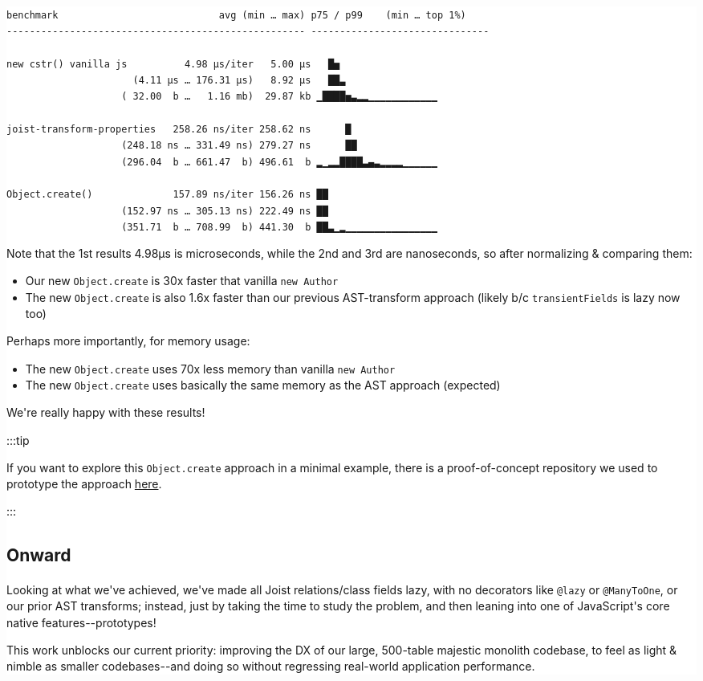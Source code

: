 ```text
benchmark                            avg (min … max) p75 / p99    (min … top 1%)
---------------------------------------------------- -------------------------------

new cstr() vanilla js          4.98 µs/iter   5.00 µs   █▅
                      (4.11 µs … 176.31 µs)   8.92 µs   ██▃
                    ( 32.00  b …   1.16 mb)  29.87 kb ▁████▅▃▂▂▁▁▁▁▁▁▁▁▁▁▁▁

joist-transform-properties   258.26 ns/iter 258.62 ns      █
                    (248.18 ns … 331.49 ns) 279.27 ns      ██
                    (296.04  b … 661.47  b) 496.61  b ▂▁▂▂████▃▄▃▂▂▂▂▁▁▁▁▁▁

Object.create()              157.89 ns/iter 156.26 ns ██
                    (152.97 ns … 305.13 ns) 222.49 ns ██
                    (351.71  b … 708.99  b) 441.30  b ██▃▁▂▁▁▁▁▁▁▁▁▁▁▁▁▁▁▁▁
```

Note that the 1st results 4.98µs is microseconds, while the 2nd and 3rd are nanoseconds, so after normalizing & comparing them:

* Our new `Object.create` is 30x faster that vanilla `new Author`
* The new `Object.create` is also 1.6x faster than our previous AST-transform approach (likely b/c `transientFields` is lazy now too)

Perhaps more importantly, for memory usage:

* The new `Object.create` uses 70x less memory than vanilla `new Author`
* The new `Object.create` uses basically the same memory as the AST approach (expected)

We're really happy with these results!

:::tip

If you want to explore this `Object.create` approach in a minimal example, there is a proof-of-concept repository we used to prototype the approach [here](https://github.com/stephenh/lazy-ts-fields/tree/main/src).

:::

## Onward

Looking at what we've achieved, we've made all Joist relations/class fields lazy, with no decorators like `@lazy` or `@ManyToOne`, or our prior AST transforms; instead, just by taking the time to study the problem, and then leaning into one of JavaScript's core native features--prototypes!

This work unblocks our current priority: improving the DX of our large, 500-table majestic monolith codebase, to feel as light & nimble as smaller codebases--and doing so without regressing real-world application performance.
